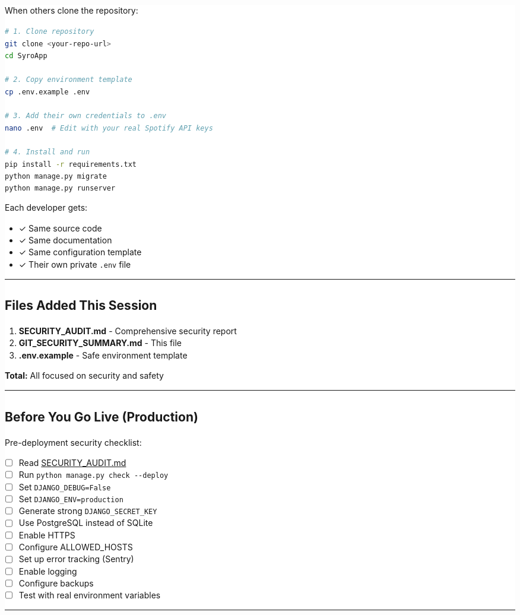 When others clone the repository:

```bash
# 1. Clone repository
git clone <your-repo-url>
cd SyroApp

# 2. Copy environment template
cp .env.example .env

# 3. Add their own credentials to .env
nano .env  # Edit with your real Spotify API keys

# 4. Install and run
pip install -r requirements.txt
python manage.py migrate
python manage.py runserver
```

Each developer gets:
- ✓ Same source code
- ✓ Same documentation
- ✓ Same configuration template
- ✓ Their own private `.env` file

---

## Files Added This Session

1. **SECURITY_AUDIT.md** - Comprehensive security report
2. **GIT_SECURITY_SUMMARY.md** - This file
3. **.env.example** - Safe environment template

**Total:** All focused on security and safety

---

## Before You Go Live (Production)

Pre-deployment security checklist:

- [ ] Read [SECURITY_AUDIT.md](SECURITY_AUDIT.md)
- [ ] Run `python manage.py check --deploy`
- [ ] Set `DJANGO_DEBUG=False`
- [ ] Set `DJANGO_ENV=production`
- [ ] Generate strong `DJANGO_SECRET_KEY`
- [ ] Use PostgreSQL instead of SQLite
- [ ] Enable HTTPS
- [ ] Configure ALLOWED_HOSTS
- [ ] Set up error tracking (Sentry)
- [ ] Enable logging
- [ ] Configure backups
- [ ] Test with real environment variables

---